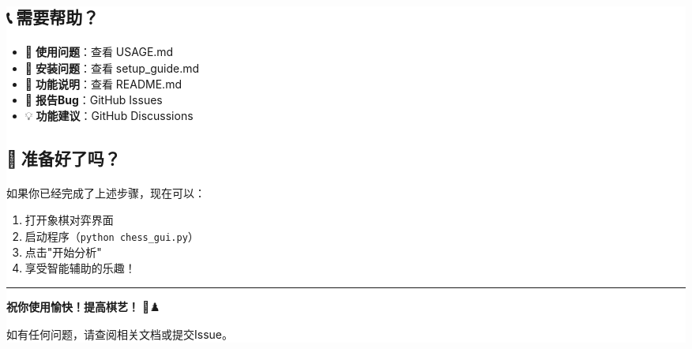## 📞 需要帮助？

- 💬 **使用问题**：查看 USAGE.md
- 🔧 **安装问题**：查看 setup_guide.md  
- 📖 **功能说明**：查看 README.md
- 🐛 **报告Bug**：GitHub Issues
- 💡 **功能建议**：GitHub Discussions

## 🎉 准备好了吗？

如果你已经完成了上述步骤，现在可以：

1. 打开象棋对弈界面
2. 启动程序（`python chess_gui.py`）
3. 点击"开始分析"
4. 享受智能辅助的乐趣！

---

**祝你使用愉快！提高棋艺！** 🎯♟️

如有任何问题，请查阅相关文档或提交Issue。

